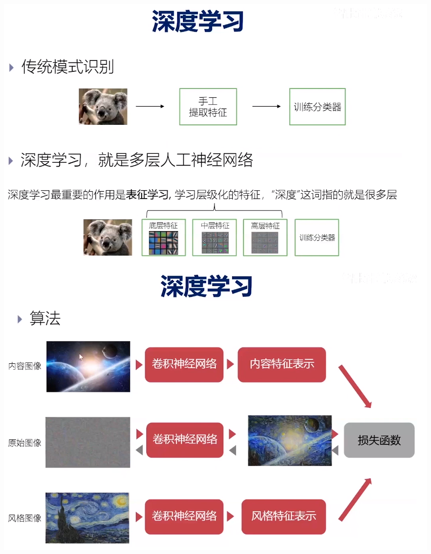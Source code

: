 ![image-20200407211439633](image-20200407211439633.png)

![image-20200407211533924](image-20200407211533924.png)
